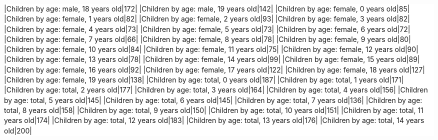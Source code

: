 |Children by age: male, 18 years old|172|
|Children by age: male, 19 years old|142|
|Children by age: female, 0 years old|85|
|Children by age: female, 1 years old|82|
|Children by age: female, 2 years old|93|
|Children by age: female, 3 years old|82|
|Children by age: female, 4 years old|73|
|Children by age: female, 5 years old|73|
|Children by age: female, 6 years old|72|
|Children by age: female, 7 years old|66|
|Children by age: female, 8 years old|78|
|Children by age: female, 9 years old|80|
|Children by age: female, 10 years old|84|
|Children by age: female, 11 years old|75|
|Children by age: female, 12 years old|90|
|Children by age: female, 13 years old|78|
|Children by age: female, 14 years old|99|
|Children by age: female, 15 years old|89|
|Children by age: female, 16 years old|92|
|Children by age: female, 17 years old|122|
|Children by age: female, 18 years old|127|
|Children by age: female, 19 years old|138|
|Children by age: total, 0 years old|187|
|Children by age: total, 1 years old|171|
|Children by age: total, 2 years old|177|
|Children by age: total, 3 years old|164|
|Children by age: total, 4 years old|156|
|Children by age: total, 5 years old|145|
|Children by age: total, 6 years old|145|
|Children by age: total, 7 years old|136|
|Children by age: total, 8 years old|158|
|Children by age: total, 9 years old|150|
|Children by age: total, 10 years old|151|
|Children by age: total, 11 years old|174|
|Children by age: total, 12 years old|183|
|Children by age: total, 13 years old|176|
|Children by age: total, 14 years old|200|
